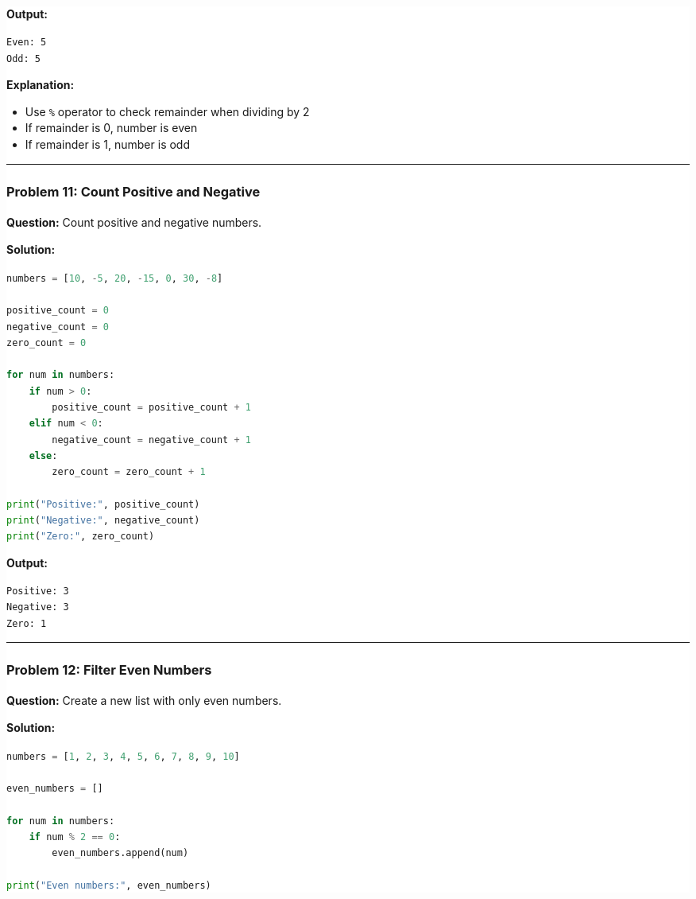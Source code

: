 **Output:**
```
Even: 5
Odd: 5
```

**Explanation:**
- Use `%` operator to check remainder when dividing by 2
- If remainder is 0, number is even
- If remainder is 1, number is odd

---

### Problem 11: Count Positive and Negative
**Question:** Count positive and negative numbers.

**Solution:**
```python
numbers = [10, -5, 20, -15, 0, 30, -8]

positive_count = 0
negative_count = 0
zero_count = 0

for num in numbers:
    if num > 0:
        positive_count = positive_count + 1
    elif num < 0:
        negative_count = negative_count + 1
    else:
        zero_count = zero_count + 1

print("Positive:", positive_count)
print("Negative:", negative_count)
print("Zero:", zero_count)
```

**Output:**
```
Positive: 3
Negative: 3
Zero: 1
```

---

### Problem 12: Filter Even Numbers
**Question:** Create a new list with only even numbers.

**Solution:**
```python
numbers = [1, 2, 3, 4, 5, 6, 7, 8, 9, 10]

even_numbers = []

for num in numbers:
    if num % 2 == 0:
        even_numbers.append(num)

print("Even numbers:", even_numbers)
```
